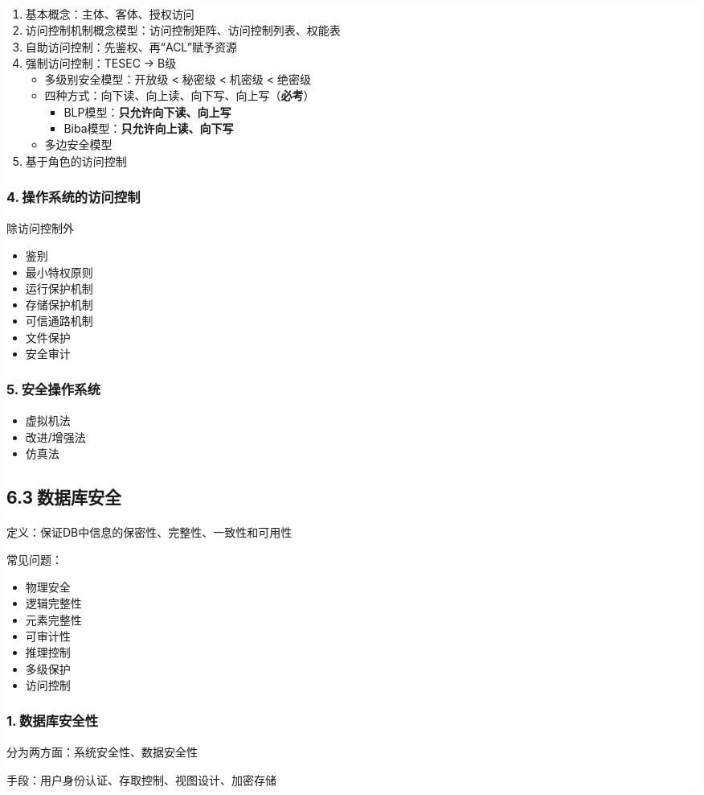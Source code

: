 
1. 基本概念：主体、客体、授权访问
2. 访问控制机制概念模型：访问控制矩阵、访问控制列表、权能表
3. 自助访问控制：先鉴权、再“ACL”赋予资源
4. 强制访问控制：TESEC ->  B级
   - 多级别安全模型：开放级 < 秘密级 < 机密级 < 绝密级
   - 四种方式：向下读、向上读、向下写、向上写（**必考**）
     - BLP模型：**只允许向下读、向上写**
     - Biba模型：**只允许向上读、向下写**
   - 多边安全模型
5. 基于角色的访问控制



### 4. 操作系统的访问控制

除访问控制外

- 鉴别
- 最小特权原则
- 运行保护机制
- 存储保护机制
- 可信通路机制
- 文件保护
- 安全审计



### 5. 安全操作系统

- 虚拟机法
- 改进/增强法
- 仿真法



## 6.3 数据库安全

定义：保证DB中信息的保密性、完整性、一致性和可用性

常见问题：

- 物理安全
- 逻辑完整性
- 元素完整性
- 可审计性
- 推理控制
- 多级保护
- 访问控制



### 1. 数据库安全性

分为两方面：系统安全性、数据安全性

手段：用户身份认证、存取控制、视图设计、加密存储
